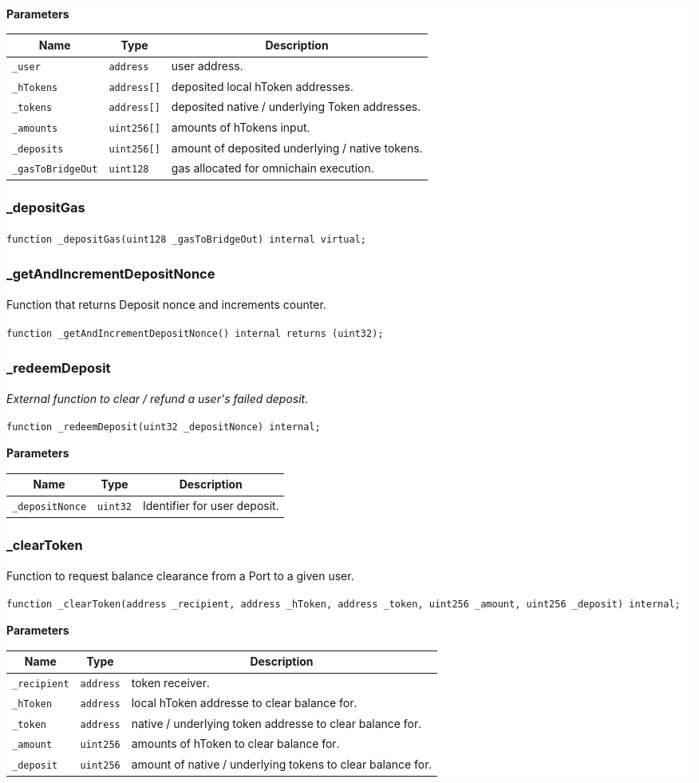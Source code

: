 **Parameters**

| Name              | Type        | Description                                     |
| ----------------- | ----------- | ----------------------------------------------- |
| `_user`           | `address`   | user address.                                   |
| `_hTokens`        | `address[]` | deposited local hToken addresses.               |
| `_tokens`         | `address[]` | deposited native / underlying Token addresses.  |
| `_amounts`        | `uint256[]` | amounts of hTokens input.                       |
| `_deposits`       | `uint256[]` | amount of deposited underlying / native tokens. |
| `_gasToBridgeOut` | `uint128`   | gas allocated for omnichain execution.          |

### \_depositGas

```solidity
function _depositGas(uint128 _gasToBridgeOut) internal virtual;
```

### \_getAndIncrementDepositNonce

Function that returns Deposit nonce and increments counter.

```solidity
function _getAndIncrementDepositNonce() internal returns (uint32);
```

### \_redeemDeposit

_External function to clear / refund a user's failed deposit._

```solidity
function _redeemDeposit(uint32 _depositNonce) internal;
```

**Parameters**

| Name            | Type     | Description                  |
| --------------- | -------- | ---------------------------- |
| `_depositNonce` | `uint32` | Identifier for user deposit. |

### \_clearToken

Function to request balance clearance from a Port to a given user.

```solidity
function _clearToken(address _recipient, address _hToken, address _token, uint256 _amount, uint256 _deposit) internal;
```

**Parameters**

| Name         | Type      | Description                                                |
| ------------ | --------- | ---------------------------------------------------------- |
| `_recipient` | `address` | token receiver.                                            |
| `_hToken`    | `address` | local hToken addresse to clear balance for.                |
| `_token`     | `address` | native / underlying token addresse to clear balance for.   |
| `_amount`    | `uint256` | amounts of hToken to clear balance for.                    |
| `_deposit`   | `uint256` | amount of native / underlying tokens to clear balance for. |
